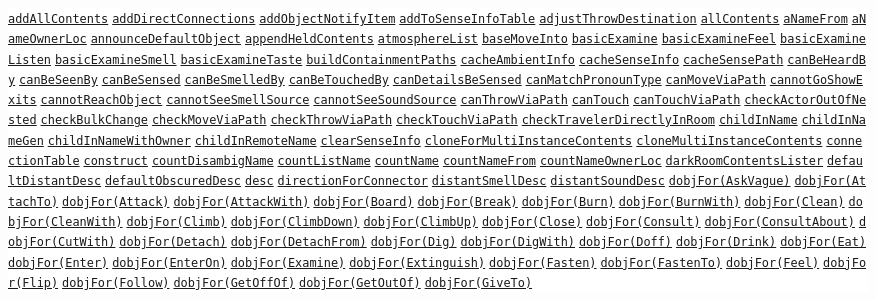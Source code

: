 [`addAllContents`](../object/Thing.html#addAllContents) [`addDirectConnections`](../object/Thing.html#addDirectConnections) [`addObjectNotifyItem`](../object/Thing.html#addObjectNotifyItem) [`addToSenseInfoTable`](../object/Thing.html#addToSenseInfoTable) [`adjustThrowDestination`](../object/Thing.html#adjustThrowDestination) [`allContents`](../object/Thing.html#allContents) [`aNameFrom`](../object/Thing.html#aNameFrom) [`aNameOwnerLoc`](../object/Thing.html#aNameOwnerLoc) [`announceDefaultObject`](../object/Thing.html#announceDefaultObject) [`appendHeldContents`](../object/Thing.html#appendHeldContents) [`atmosphereList`](../object/Thing.html#atmosphereList) [`baseMoveInto`](../object/Thing.html#baseMoveInto) [`basicExamine`](../object/Thing.html#basicExamine) [`basicExamineFeel`](../object/Thing.html#basicExamineFeel) [`basicExamineListen`](../object/Thing.html#basicExamineListen) [`basicExamineSmell`](../object/Thing.html#basicExamineSmell) [`basicExamineTaste`](../object/Thing.html#basicExamineTaste) [`buildContainmentPaths`](../object/Thing.html#buildContainmentPaths) [`cacheAmbientInfo`](../object/Thing.html#cacheAmbientInfo) [`cacheSenseInfo`](../object/Thing.html#cacheSenseInfo) [`cacheSensePath`](../object/Thing.html#cacheSensePath) [`canBeHeardBy`](../object/Thing.html#canBeHeardBy) [`canBeSeenBy`](../object/Thing.html#canBeSeenBy) [`canBeSensed`](../object/Thing.html#canBeSensed) [`canBeSmelledBy`](../object/Thing.html#canBeSmelledBy) [`canBeTouchedBy`](../object/Thing.html#canBeTouchedBy) [`canDetailsBeSensed`](../object/Thing.html#canDetailsBeSensed) [`canMatchPronounType`](../object/Thing.html#canMatchPronounType) [`canMoveViaPath`](../object/Thing.html#canMoveViaPath) [`cannotGoShowExits`](../object/Thing.html#cannotGoShowExits) [`cannotReachObject`](../object/Thing.html#cannotReachObject) [`cannotSeeSmellSource`](../object/Thing.html#cannotSeeSmellSource) [`cannotSeeSoundSource`](../object/Thing.html#cannotSeeSoundSource) [`canThrowViaPath`](../object/Thing.html#canThrowViaPath) [`canTouch`](../object/Thing.html#canTouch) [`canTouchViaPath`](../object/Thing.html#canTouchViaPath) [`checkActorOutOfNested`](../object/Thing.html#checkActorOutOfNested) [`checkBulkChange`](../object/Thing.html#checkBulkChange) [`checkMoveViaPath`](../object/Thing.html#checkMoveViaPath) [`checkThrowViaPath`](../object/Thing.html#checkThrowViaPath) [`checkTouchViaPath`](../object/Thing.html#checkTouchViaPath) [`checkTravelerDirectlyInRoom`](../object/Thing.html#checkTravelerDirectlyInRoom) [`childInName`](../object/Thing.html#childInName) [`childInNameGen`](../object/Thing.html#childInNameGen) [`childInNameWithOwner`](../object/Thing.html#childInNameWithOwner) [`childInRemoteName`](../object/Thing.html#childInRemoteName) [`clearSenseInfo`](../object/Thing.html#clearSenseInfo) [`cloneForMultiInstanceContents`](../object/Thing.html#cloneForMultiInstanceContents) [`cloneMultiInstanceContents`](../object/Thing.html#cloneMultiInstanceContents) [`connectionTable`](../object/Thing.html#connectionTable) [`construct`](../object/Thing.html#construct) [`countDisambigName`](../object/Thing.html#countDisambigName) [`countListName`](../object/Thing.html#countListName) [`countName`](../object/Thing.html#countName) [`countNameFrom`](../object/Thing.html#countNameFrom) [`countNameOwnerLoc`](../object/Thing.html#countNameOwnerLoc) [`darkRoomContentsLister`](../object/Thing.html#darkRoomContentsLister) [`defaultDistantDesc`](../object/Thing.html#defaultDistantDesc) [`defaultObscuredDesc`](../object/Thing.html#defaultObscuredDesc) [`desc`](../object/Thing.html#desc) [`directionForConnector`](../object/Thing.html#directionForConnector) [`distantSmellDesc`](../object/Thing.html#distantSmellDesc) [`distantSoundDesc`](../object/Thing.html#distantSoundDesc) [`dobjFor(AskVague)`](../object/Thing.html#dobjFor(AskVague)) [`dobjFor(AttachTo)`](../object/Thing.html#dobjFor(AttachTo)) [`dobjFor(Attack)`](../object/Thing.html#dobjFor(Attack)) [`dobjFor(AttackWith)`](../object/Thing.html#dobjFor(AttackWith)) [`dobjFor(Board)`](../object/Thing.html#dobjFor(Board)) [`dobjFor(Break)`](../object/Thing.html#dobjFor(Break)) [`dobjFor(Burn)`](../object/Thing.html#dobjFor(Burn)) [`dobjFor(BurnWith)`](../object/Thing.html#dobjFor(BurnWith)) [`dobjFor(Clean)`](../object/Thing.html#dobjFor(Clean)) [`dobjFor(CleanWith)`](../object/Thing.html#dobjFor(CleanWith)) [`dobjFor(Climb)`](../object/Thing.html#dobjFor(Climb)) [`dobjFor(ClimbDown)`](../object/Thing.html#dobjFor(ClimbDown)) [`dobjFor(ClimbUp)`](../object/Thing.html#dobjFor(ClimbUp)) [`dobjFor(Close)`](../object/Thing.html#dobjFor(Close)) [`dobjFor(Consult)`](../object/Thing.html#dobjFor(Consult)) [`dobjFor(ConsultAbout)`](../object/Thing.html#dobjFor(ConsultAbout)) [`dobjFor(CutWith)`](../object/Thing.html#dobjFor(CutWith)) [`dobjFor(Detach)`](../object/Thing.html#dobjFor(Detach)) [`dobjFor(DetachFrom)`](../object/Thing.html#dobjFor(DetachFrom)) [`dobjFor(Dig)`](../object/Thing.html#dobjFor(Dig)) [`dobjFor(DigWith)`](../object/Thing.html#dobjFor(DigWith)) [`dobjFor(Doff)`](../object/Thing.html#dobjFor(Doff)) [`dobjFor(Drink)`](../object/Thing.html#dobjFor(Drink)) [`dobjFor(Eat)`](../object/Thing.html#dobjFor(Eat)) [`dobjFor(Enter)`](../object/Thing.html#dobjFor(Enter)) [`dobjFor(EnterOn)`](../object/Thing.html#dobjFor(EnterOn)) [`dobjFor(Examine)`](../object/Thing.html#dobjFor(Examine)) [`dobjFor(Extinguish)`](../object/Thing.html#dobjFor(Extinguish)) [`dobjFor(Fasten)`](../object/Thing.html#dobjFor(Fasten)) [`dobjFor(FastenTo)`](../object/Thing.html#dobjFor(FastenTo)) [`dobjFor(Feel)`](../object/Thing.html#dobjFor(Feel)) [`dobjFor(Flip)`](../object/Thing.html#dobjFor(Flip)) [`dobjFor(Follow)`](../object/Thing.html#dobjFor(Follow)) [`dobjFor(GetOffOf)`](../object/Thing.html#dobjFor(GetOffOf)) [`dobjFor(GetOutOf)`](../object/Thing.html#dobjFor(GetOutOf)) [`dobjFor(GiveTo)`](../object/Thing.html#dobjFor(GiveTo))